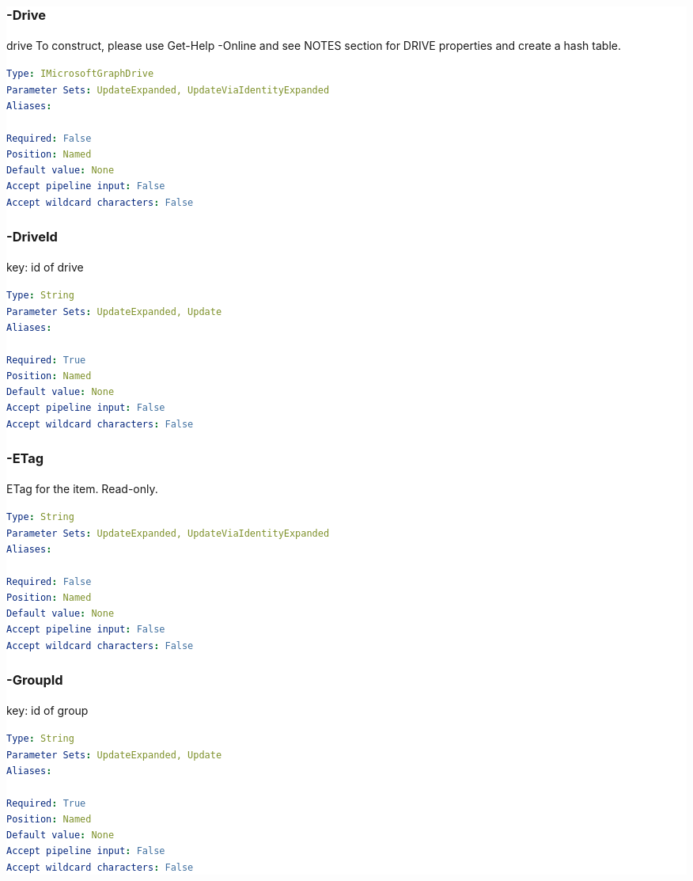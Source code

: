 ### -Drive
drive
To construct, please use Get-Help -Online and see NOTES section for DRIVE properties and create a hash table.

```yaml
Type: IMicrosoftGraphDrive
Parameter Sets: UpdateExpanded, UpdateViaIdentityExpanded
Aliases:

Required: False
Position: Named
Default value: None
Accept pipeline input: False
Accept wildcard characters: False
```

### -DriveId
key: id of drive

```yaml
Type: String
Parameter Sets: UpdateExpanded, Update
Aliases:

Required: True
Position: Named
Default value: None
Accept pipeline input: False
Accept wildcard characters: False
```

### -ETag
ETag for the item.
Read-only.

```yaml
Type: String
Parameter Sets: UpdateExpanded, UpdateViaIdentityExpanded
Aliases:

Required: False
Position: Named
Default value: None
Accept pipeline input: False
Accept wildcard characters: False
```

### -GroupId
key: id of group

```yaml
Type: String
Parameter Sets: UpdateExpanded, Update
Aliases:

Required: True
Position: Named
Default value: None
Accept pipeline input: False
Accept wildcard characters: False
```
